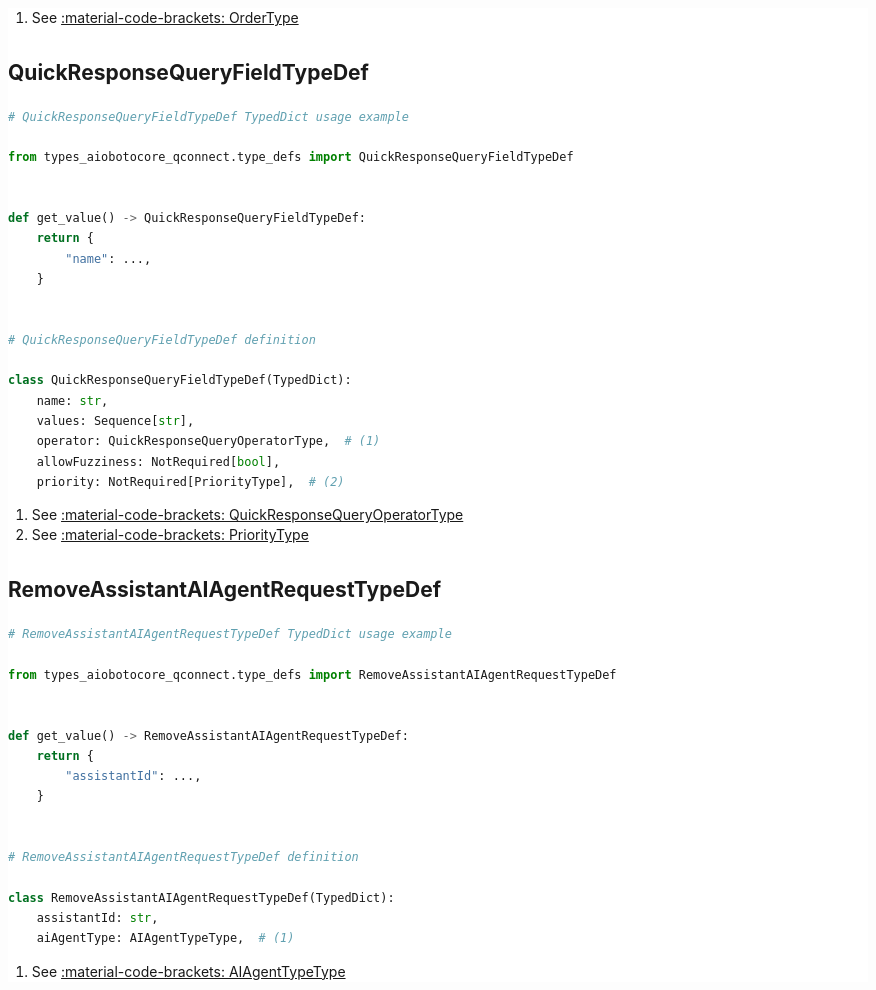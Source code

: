 1. See [:material-code-brackets: OrderType](./literals.md#ordertype)

## QuickResponseQueryFieldTypeDef

```python
# QuickResponseQueryFieldTypeDef TypedDict usage example

from types_aiobotocore_qconnect.type_defs import QuickResponseQueryFieldTypeDef


def get_value() -> QuickResponseQueryFieldTypeDef:
    return {
        "name": ...,
    }


# QuickResponseQueryFieldTypeDef definition

class QuickResponseQueryFieldTypeDef(TypedDict):
    name: str,
    values: Sequence[str],
    operator: QuickResponseQueryOperatorType,  # (1)
    allowFuzziness: NotRequired[bool],
    priority: NotRequired[PriorityType],  # (2)
```

1. See [:material-code-brackets: QuickResponseQueryOperatorType](./literals.md#quickresponsequeryoperatortype)
2. See [:material-code-brackets: PriorityType](./literals.md#prioritytype)

## RemoveAssistantAIAgentRequestTypeDef

```python
# RemoveAssistantAIAgentRequestTypeDef TypedDict usage example

from types_aiobotocore_qconnect.type_defs import RemoveAssistantAIAgentRequestTypeDef


def get_value() -> RemoveAssistantAIAgentRequestTypeDef:
    return {
        "assistantId": ...,
    }


# RemoveAssistantAIAgentRequestTypeDef definition

class RemoveAssistantAIAgentRequestTypeDef(TypedDict):
    assistantId: str,
    aiAgentType: AIAgentTypeType,  # (1)
```

1. See [:material-code-brackets: AIAgentTypeType](./literals.md#aiagenttypetype)

